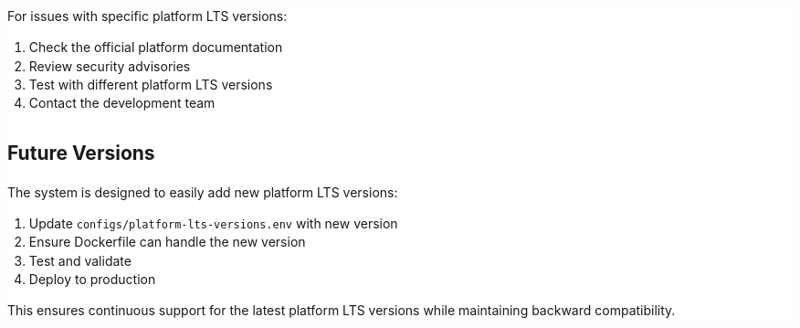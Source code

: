 For issues with specific platform LTS versions:
1. Check the official platform documentation
2. Review security advisories
3. Test with different platform LTS versions
4. Contact the development team

## Future Versions

The system is designed to easily add new platform LTS versions:

1. Update `configs/platform-lts-versions.env` with new version
2. Ensure Dockerfile can handle the new version
3. Test and validate
4. Deploy to production

This ensures continuous support for the latest platform LTS versions while maintaining backward compatibility. 